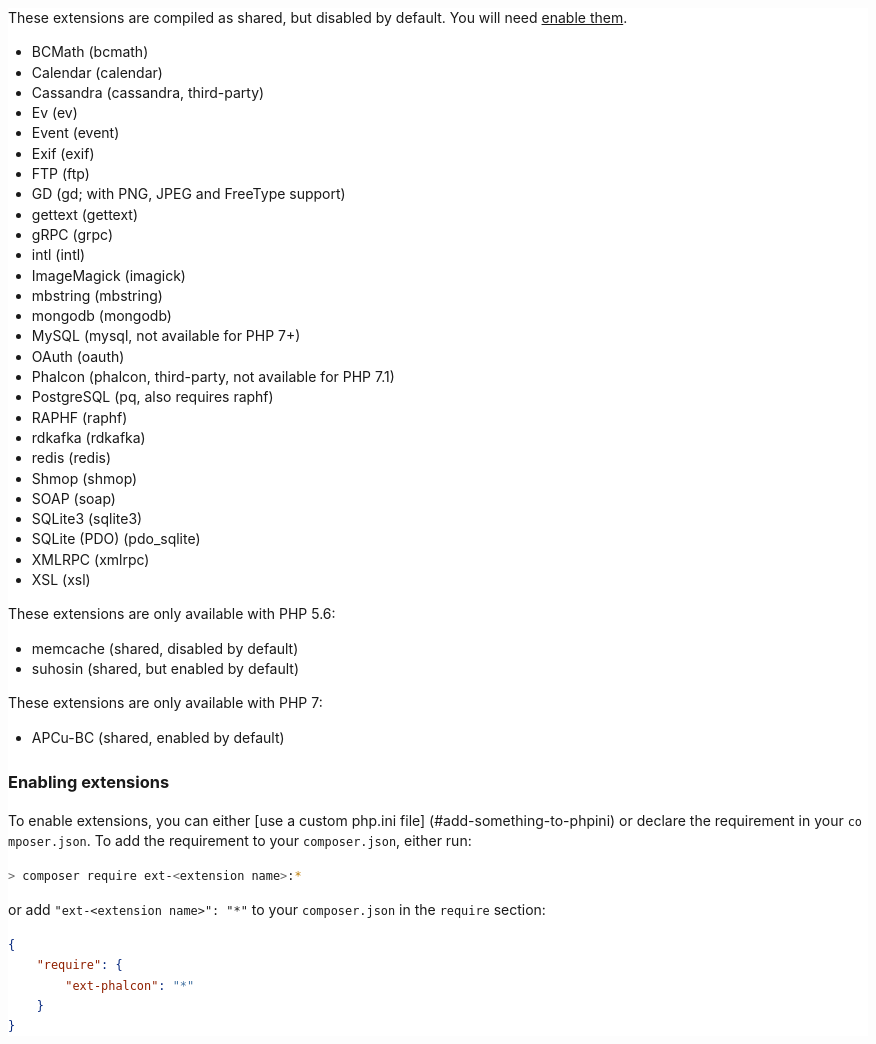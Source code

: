 These extensions are compiled as shared, but disabled by default. You will need
[enable them](#enabling-extensions).

- BCMath (bcmath)
- Calendar (calendar)
- Cassandra (cassandra, third-party)
- Ev (ev)
- Event (event)
- Exif (exif)
- FTP (ftp)
- GD (gd; with PNG, JPEG and FreeType support)
- gettext (gettext)
- gRPC (grpc)
- intl (intl)
- ImageMagick (imagick)
- mbstring (mbstring)
- mongodb (mongodb)
- MySQL (mysql, not available for PHP 7+)
- OAuth (oauth)
- Phalcon (phalcon, third-party, not available for PHP 7.1)
- PostgreSQL (pq, also requires raphf)
- RAPHF (raphf)
- rdkafka (rdkafka)
- redis (redis)
- Shmop (shmop)
- SOAP (soap)
- SQLite3 (sqlite3)
- SQLite (PDO) (pdo_sqlite)
- XMLRPC (xmlrpc)
- XSL (xsl)

These extensions are only available with PHP 5.6:

- memcache (shared, disabled by default)
- suhosin (shared, but enabled by default)

These extensions are only available with PHP 7:

- APCu-BC (shared, enabled by default)

### Enabling extensions

To enable extensions, you can either [use a custom php.ini file]
(#add-something-to-phpini)  or declare the requirement in your
`composer.json`.  To add the requirement to your `composer.json`,
either run:

```bash
> composer require ext-<extension name>:*
```

or add `"ext-<extension name>": "*"` to your `composer.json` in the
`require` section:

```json
{
    "require": {
        "ext-phalcon": "*"
    }
}
```
